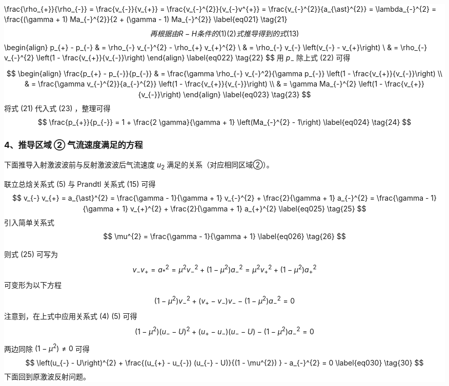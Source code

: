 \frac{\rho_{+}}{\rho_{-}} = \frac{v_{-}}{v_{+}} = \frac{v_{-}^{2}}{v_{-}v^{+}} = \frac{v_{-}^{2}}{a_{\ast}^{2}} = \lambda_{-}^{2} = \frac{(\gamma + 1) Ma_{-}^{2}}{2 + (\gamma - 1) Ma_{-}^{2}} \label{eq021} \tag{21}
$$
再根据由 R-H 条件的 (1) (2) 式推导得到的式 (13)
$$
\begin{align}
p_{+} - p_{-} & = \rho_{-} v_{-}^{2} - \rho_{+} v_{+}^{2} \\
& = \rho_{-} v_{-} \left(v_{-} - v_{+}\right) \\
& = \rho_{-} v_{-}^{2} \left(1 - \frac{v_{+}}{v_{-}}\right)
\end{align} \label{eq022} \tag{22}
$$
用 $p_{-}$ 除上式 (22) 可得
$$
\begin{align}
\frac{p_{+} - p_{-}}{p_{-}} & = \frac{\gamma \rho_{-} v_{-}^2}{\gamma p_{-}} \left(1 - \frac{v_{+}}{v_{-}}\right) \\
& = \frac{\gamma v_{-}^{2}}{a_{-}^{2}} \left(1 - \frac{v_{+}}{v_{-}}\right) \\
& = \gamma Ma_{-}^{2} \left(1 - \frac{v_{+}}{v_{-}}\right)
\end{align} \label{eq023} \tag{23}
$$
将式 (21) 代入式 (23) ，整理可得
$$
\frac{p_{+}}{p_{-}} = 1 + \frac{2 \gamma}{\gamma + 1} \left(Ma_{-}^{2} - 1\right) \label{eq024} \tag{24}
$$

### 4、推导区域 ② 气流速度满足的方程

下面推导入射激波波前与反射激波波后气流速度 $u_{2}$ 满足的关系（对应相同区域②）。

联立总焓关系式 (5) 与 Prandtl 关系式 (15) 可得
$$
v_{-} v_{+} = a_{\ast}^{2} = \frac{\gamma - 1}{\gamma + 1} v_{-}^{2} + \frac{2}{\gamma + 1} a_{-}^{2} = \frac{\gamma - 1}{\gamma + 1} v_{+}^{2} + \frac{2}{\gamma + 1} a_{+}^{2} \label{eq025} \tag{25}
$$
引入简单关系式
$$
\mu^{2} = \frac{\gamma - 1}{\gamma + 1} \label{eq026} \tag{26}
$$

则式 (25) 可写为
$$
v_{-} v_{+} = a_{\ast}^{2} = \mu^{2} v_{-}^{2} + (1 - \mu^{2}) a_{-}^{2} = \mu^{2} v_{+}^{2} + (1 - \mu^{2}) a_{+}^{2} \label{eq027} \tag{27}
$$
可变形为以下方程
$$
(1 - \mu^{2}) v_{-}^{2} + (v_{+} - v_{-}) v_{-} - (1 - \mu^{2}) a_{-}^{2} = 0 \label{eq028} \tag{28}
$$
注意到，在上式中应用关系式 (4) (5) 可得
$$
(1 - \mu^{2}) \left(u_{-} - U\right)^{2} + (u_{+} - u_{-}) (u_{-} - U) - (1 - \mu^{2}) a_{-}^{2} = 0 \label{eq029} \tag{29}
$$
两边同除 $(1 - \mu^{2}) \neq 0$ 可得
$$
\left(u_{-} - U\right)^{2} + \frac{(u_{+} - u_{-}) (u_{-} - U)}{(1 - \mu^{2}) } - a_{-}^{2} = 0 \label{eq030} \tag{30}
$$
下面回到原激波反射问题。 

